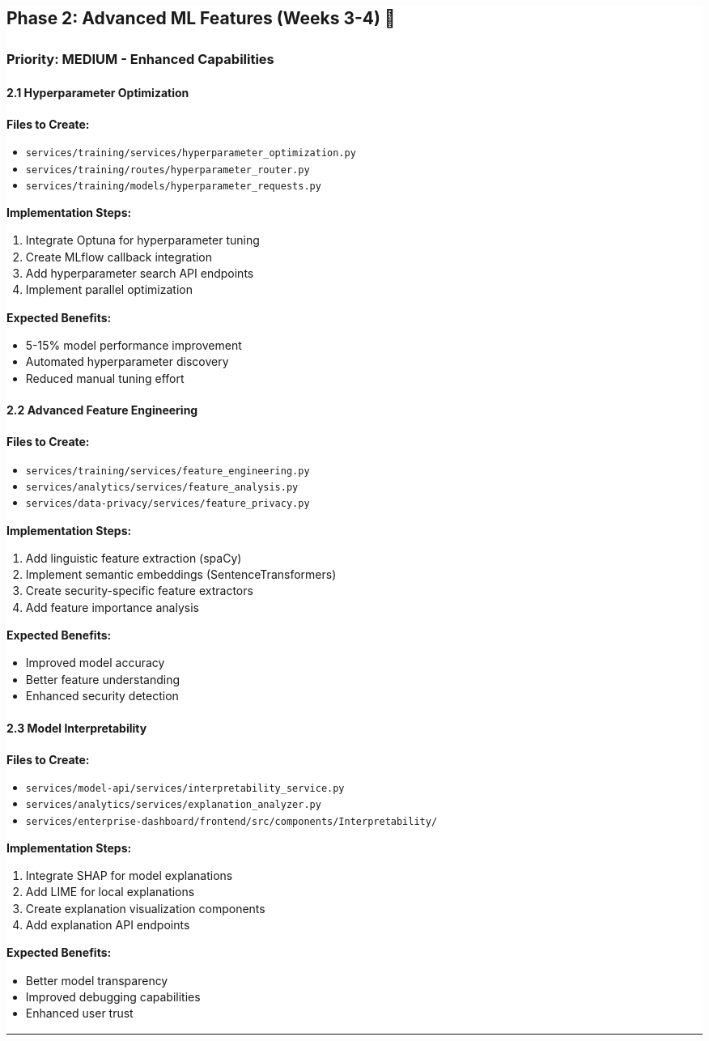 
## Phase 2: Advanced ML Features (Weeks 3-4) 🧠

### Priority: MEDIUM - Enhanced Capabilities

#### 2.1 Hyperparameter Optimization
**Files to Create:**
- `services/training/services/hyperparameter_optimization.py`
- `services/training/routes/hyperparameter_router.py`
- `services/training/models/hyperparameter_requests.py`

**Implementation Steps:**
1. Integrate Optuna for hyperparameter tuning
2. Create MLflow callback integration
3. Add hyperparameter search API endpoints
4. Implement parallel optimization

**Expected Benefits:**
- 5-15% model performance improvement
- Automated hyperparameter discovery
- Reduced manual tuning effort

#### 2.2 Advanced Feature Engineering
**Files to Create:**
- `services/training/services/feature_engineering.py`
- `services/analytics/services/feature_analysis.py`
- `services/data-privacy/services/feature_privacy.py`

**Implementation Steps:**
1. Add linguistic feature extraction (spaCy)
2. Implement semantic embeddings (SentenceTransformers)
3. Create security-specific feature extractors
4. Add feature importance analysis

**Expected Benefits:**
- Improved model accuracy
- Better feature understanding
- Enhanced security detection

#### 2.3 Model Interpretability
**Files to Create:**
- `services/model-api/services/interpretability_service.py`
- `services/analytics/services/explanation_analyzer.py`
- `services/enterprise-dashboard/frontend/src/components/Interpretability/`

**Implementation Steps:**
1. Integrate SHAP for model explanations
2. Add LIME for local explanations
3. Create explanation visualization components
4. Add explanation API endpoints

**Expected Benefits:**
- Better model transparency
- Improved debugging capabilities
- Enhanced user trust

---